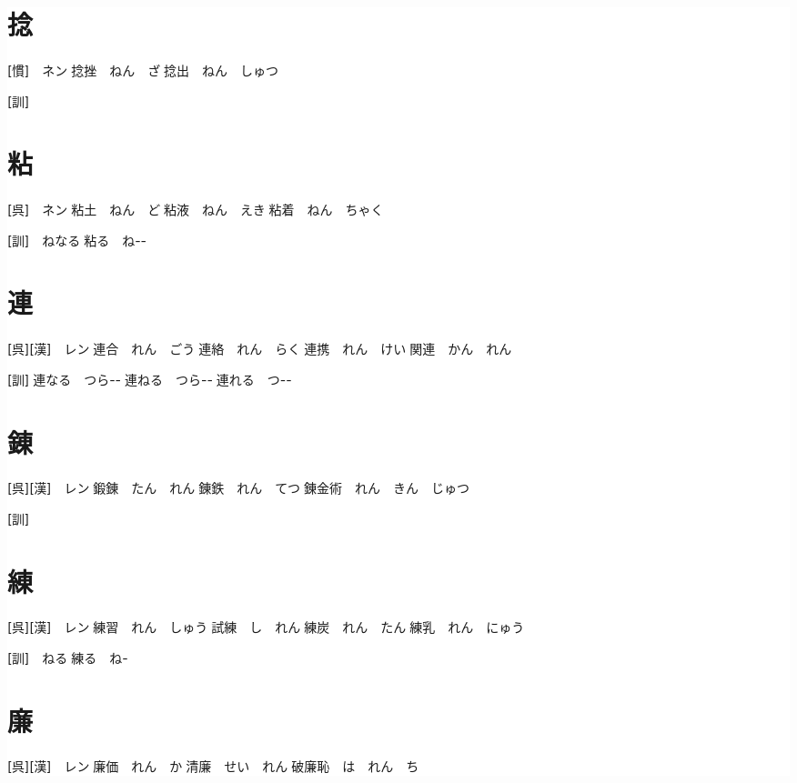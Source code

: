 # 捻
[慣]　ネン
捻挫　ねん　ざ
捻出　ねん　しゅつ

[訓]

# 粘
[呉]　ネン
粘土　ねん　ど
粘液　ねん　えき
粘着　ねん　ちゃく

[訓]　ねなる
粘る　ね--

# 連
[呉][漢]　レン
連合　れん　ごう
連絡　れん　らく
連携　れん　けい
関連　かん　れん

[訓]
連なる　つら--
連ねる　つら--
連れる　つ--

# 錬
[呉][漢]　レン
鍛錬　たん　れん
錬鉄　れん　てつ
錬金術　れん　きん　じゅつ

[訓]

# 練
[呉][漢]　レン
練習　れん　しゅう
試練　し　れん
練炭　れん　たん
練乳　れん　にゅう

[訓]　ねる
練る　ね-

# 廉
[呉][漢]　レン
廉価　れん　か
清廉　せい　れん
破廉恥　は　れん　ち
